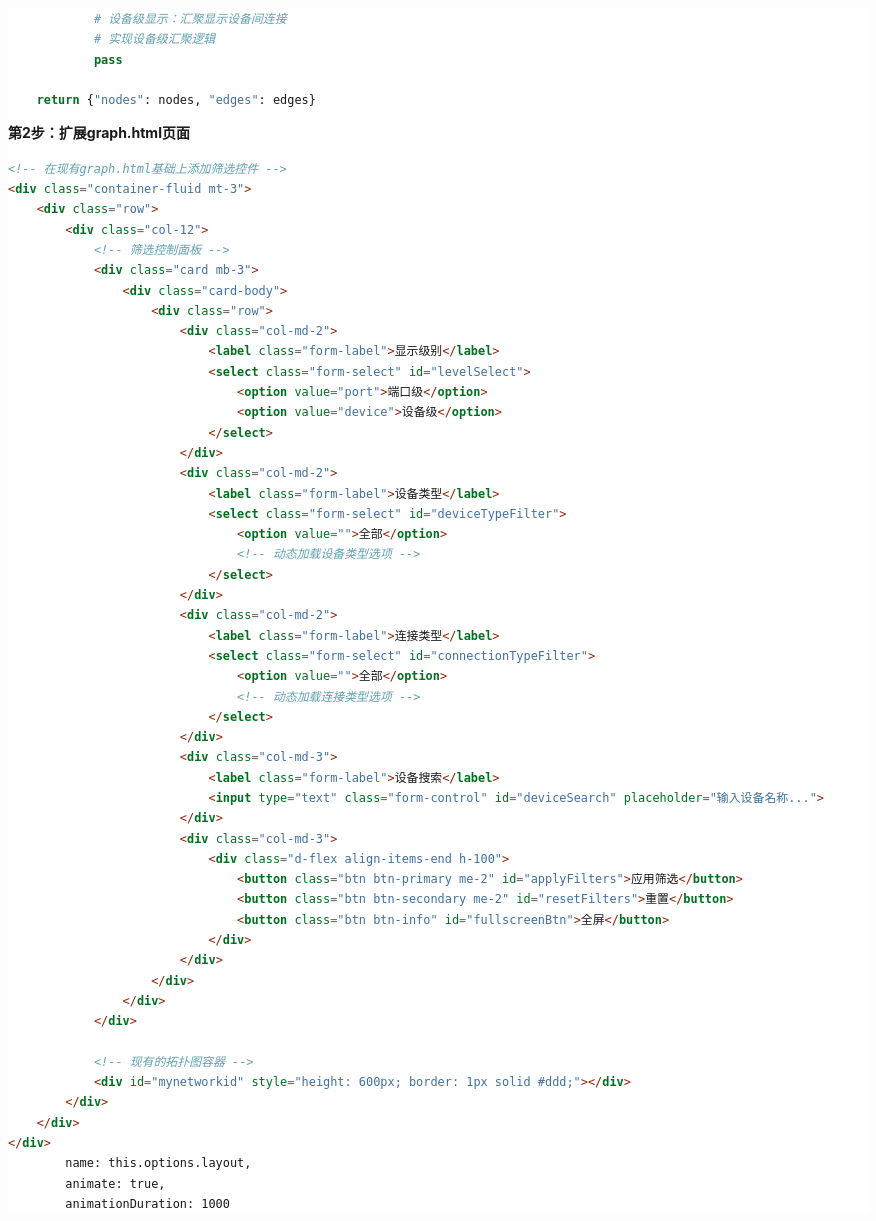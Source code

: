 ```python
            # 设备级显示：汇聚显示设备间连接
            # 实现设备级汇聚逻辑
            pass
    
    return {"nodes": nodes, "edges": edges}
```

**第2步：扩展graph.html页面**
```html
<!-- 在现有graph.html基础上添加筛选控件 -->
<div class="container-fluid mt-3">
    <div class="row">
        <div class="col-12">
            <!-- 筛选控制面板 -->
            <div class="card mb-3">
                <div class="card-body">
                    <div class="row">
                        <div class="col-md-2">
                            <label class="form-label">显示级别</label>
                            <select class="form-select" id="levelSelect">
                                <option value="port">端口级</option>
                                <option value="device">设备级</option>
                            </select>
                        </div>
                        <div class="col-md-2">
                            <label class="form-label">设备类型</label>
                            <select class="form-select" id="deviceTypeFilter">
                                <option value="">全部</option>
                                <!-- 动态加载设备类型选项 -->
                            </select>
                        </div>
                        <div class="col-md-2">
                            <label class="form-label">连接类型</label>
                            <select class="form-select" id="connectionTypeFilter">
                                <option value="">全部</option>
                                <!-- 动态加载连接类型选项 -->
                            </select>
                        </div>
                        <div class="col-md-3">
                            <label class="form-label">设备搜索</label>
                            <input type="text" class="form-control" id="deviceSearch" placeholder="输入设备名称...">
                        </div>
                        <div class="col-md-3">
                            <div class="d-flex align-items-end h-100">
                                <button class="btn btn-primary me-2" id="applyFilters">应用筛选</button>
                                <button class="btn btn-secondary me-2" id="resetFilters">重置</button>
                                <button class="btn btn-info" id="fullscreenBtn">全屏</button>
                            </div>
                        </div>
                    </div>
                </div>
            </div>
            
            <!-- 现有的拓扑图容器 -->
            <div id="mynetworkid" style="height: 600px; border: 1px solid #ddd;"></div>
        </div>
    </div>
</div> 
        name: this.options.layout,
        animate: true,
        animationDuration: 1000
```